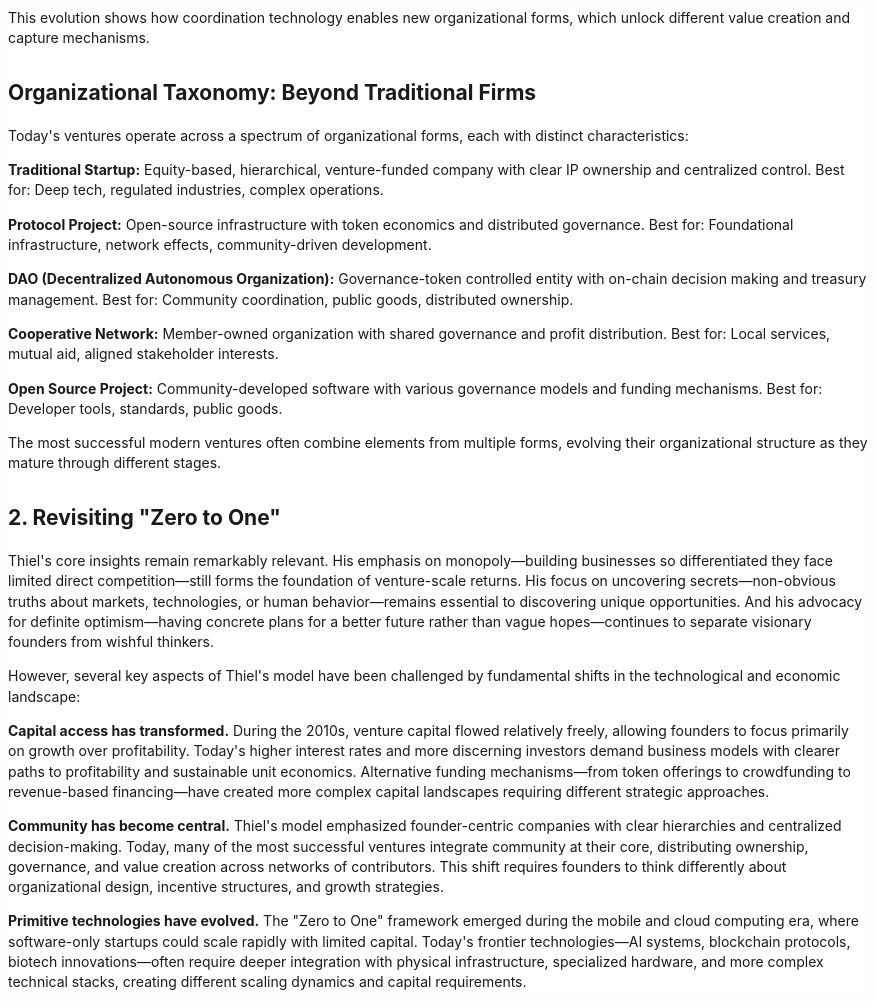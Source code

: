 This evolution shows how coordination technology enables new organizational forms, which unlock different value creation and capture mechanisms.

## Organizational Taxonomy: Beyond Traditional Firms

Today's ventures operate across a spectrum of organizational forms, each with distinct characteristics:

**Traditional Startup:** Equity-based, hierarchical, venture-funded company with clear IP ownership and centralized control. Best for: Deep tech, regulated industries, complex operations.

**Protocol Project:** Open-source infrastructure with token economics and distributed governance. Best for: Foundational infrastructure, network effects, community-driven development.

**DAO (Decentralized Autonomous Organization):** Governance-token controlled entity with on-chain decision making and treasury management. Best for: Community coordination, public goods, distributed ownership.

**Cooperative Network:** Member-owned organization with shared governance and profit distribution. Best for: Local services, mutual aid, aligned stakeholder interests.

**Open Source Project:** Community-developed software with various governance models and funding mechanisms. Best for: Developer tools, standards, public goods.

The most successful modern ventures often combine elements from multiple forms, evolving their organizational structure as they mature through different stages.

## 2. Revisiting "Zero to One"

Thiel's core insights remain remarkably relevant. His emphasis on monopoly—building businesses so differentiated they face limited direct competition—still forms the foundation of venture-scale returns. His focus on uncovering secrets—non-obvious truths about markets, technologies, or human behavior—remains essential to discovering unique opportunities. And his advocacy for definite optimism—having concrete plans for a better future rather than vague hopes—continues to separate visionary founders from wishful thinkers.

However, several key aspects of Thiel's model have been challenged by fundamental shifts in the technological and economic landscape:

**Capital access has transformed.** During the 2010s, venture capital flowed relatively freely, allowing founders to focus primarily on growth over profitability. Today's higher interest rates and more discerning investors demand business models with clearer paths to profitability and sustainable unit economics. Alternative funding mechanisms—from token offerings to crowdfunding to revenue-based financing—have created more complex capital landscapes requiring different strategic approaches.

**Community has become central.** Thiel's model emphasized founder-centric companies with clear hierarchies and centralized decision-making. Today, many of the most successful ventures integrate community at their core, distributing ownership, governance, and value creation across networks of contributors. This shift requires founders to think differently about organizational design, incentive structures, and growth strategies.

**Primitive technologies have evolved.** The "Zero to One" framework emerged during the mobile and cloud computing era, where software-only startups could scale rapidly with limited capital. Today's frontier technologies—AI systems, blockchain protocols, biotech innovations—often require deeper integration with physical infrastructure, specialized hardware, and more complex technical stacks, creating different scaling dynamics and capital requirements.
